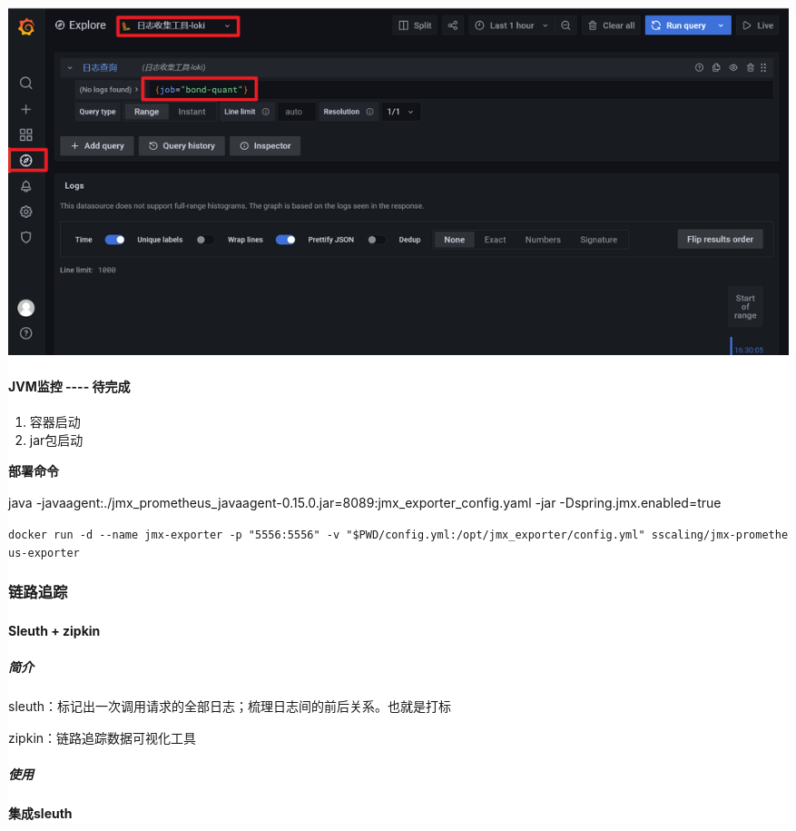 ![image-20220331163042089](assets/image-20220331163042089.png)



#### JVM监控 ---- 待完成

1. 容器启动
2. jar包启动

**部署命令**

java -javaagent:./jmx_prometheus_javaagent-0.15.0.jar=8089:jmx_exporter_config.yaml -jar -Dspring.jmx.enabled=true 

```
docker run -d --name jmx-exporter -p "5556:5556" -v "$PWD/config.yml:/opt/jmx_exporter/config.yml" sscaling/jmx-prometheus-exporter
```







### 链路追踪

#### Sleuth + zipkin

##### 简介

sleuth：标记出一次调用请求的全部日志；梳理日志间的前后关系。也就是打标

zipkin：链路追踪数据可视化工具



##### 使用

**集成sleuth**
